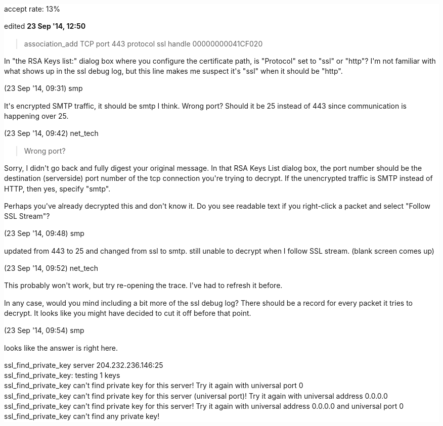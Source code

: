<span class="accept_rate" title="Rate of the user&#39;s accepted answers">accept rate:</span> <span title="net_tech has 2 accepted answers">13%</span></p></div><div class="post-update-info post-update-info-edited"><p><span> edited <strong>23 Sep '14, 12:50</strong> </span></p></div></div><div id="comments-container-36524" class="comments-container"><span id="36525"></span><div id="comment-36525" class="comment"><div id="post-36525-score" class="comment-score"></div><div class="comment-text"><blockquote><p>association_add TCP port 443 protocol ssl handle 00000000041CF020</p></blockquote><p>In "the RSA Keys list:" dialog box where you configure the certificate path, is "Protocol" set to "ssl" or "http"? I'm not familiar with what shows up in the ssl debug log, but this line makes me suspect it's "ssl" when it should be "http".</p></div><div id="comment-36525-info" class="comment-info"><span class="comment-age">(23 Sep '14, 09:31)</span> <span class="comment-user userinfo">smp</span></div></div><span id="36526"></span><div id="comment-36526" class="comment"><div id="post-36526-score" class="comment-score"></div><div class="comment-text"><p>It's encrypted SMTP traffic, it should be smtp I think. Wrong port? Should it be 25 instead of 443 since communication is happening over 25.</p></div><div id="comment-36526-info" class="comment-info"><span class="comment-age">(23 Sep '14, 09:42)</span> <span class="comment-user userinfo">net_tech</span></div></div><span id="36527"></span><div id="comment-36527" class="comment"><div id="post-36527-score" class="comment-score"></div><div class="comment-text"><blockquote><p>Wrong port?<br />
</p></blockquote><p>Sorry, I didn't go back and fully digest your original message. In that RSA Keys List dialog box, the port number should be the destination (serverside) port number of the tcp connection you're trying to decrypt. If the unencrypted traffic is SMTP instead of HTTP, then yes, specify "smtp".</p><p>Perhaps you've already decrypted this and don't know it. Do you see readable text if you right-click a packet and select "Follow SSL Stream"?</p></div><div id="comment-36527-info" class="comment-info"><span class="comment-age">(23 Sep '14, 09:48)</span> <span class="comment-user userinfo">smp</span></div></div><span id="36528"></span><div id="comment-36528" class="comment"><div id="post-36528-score" class="comment-score"></div><div class="comment-text"><p>updated from 443 to 25 and changed from ssl to smtp. still unable to decrypt when I follow SSL stream. (blank screen comes up)</p></div><div id="comment-36528-info" class="comment-info"><span class="comment-age">(23 Sep '14, 09:52)</span> <span class="comment-user userinfo">net_tech</span></div></div><span id="36529"></span><div id="comment-36529" class="comment"><div id="post-36529-score" class="comment-score"></div><div class="comment-text"><p>This probably won't work, but try re-opening the trace. I've had to refresh it before.</p><p>In any case, would you mind including a bit more of the ssl debug log? There should be a record for every packet it tries to decrypt. It looks like you might have decided to cut it off before that point.</p></div><div id="comment-36529-info" class="comment-info"><span class="comment-age">(23 Sep '14, 09:54)</span> <span class="comment-user userinfo">smp</span></div></div><span id="36530"></span><div id="comment-36530" class="comment not_top_scorer"><div id="post-36530-score" class="comment-score"></div><div class="comment-text"><p>looks like the answer is right here.</p><p>ssl_find_private_key server 204.232.236.146:25<br />
ssl_find_private_key: testing 1 keys<br />
ssl_find_private_key can't find private key for this server! Try it again with universal port 0<br />
ssl_find_private_key can't find private key for this server (universal port)! Try it again with universal address 0.0.0.0<br />
ssl_find_private_key can't find private key for this server! Try it again with universal address 0.0.0.0 and universal port 0<br />
ssl_find_private_key can't find any private key!<br />